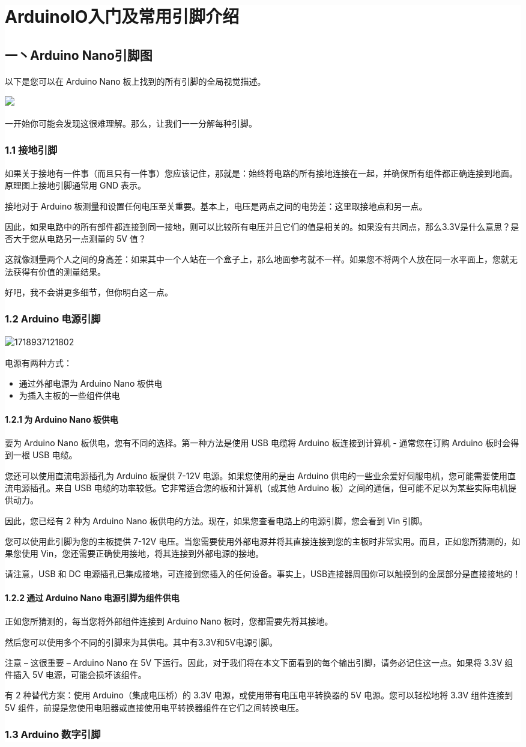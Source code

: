 # ArduinoIO入门及常用引脚介绍

## 一丶Arduino Nano引脚图

以下是您可以在 Arduino Nano 板上找到的所有引脚的全局视觉描述。

![](D:/coding/arduino-dev-kit/Nano/02.Arduino%20IO%E4%BB%8B%E7%BB%8D/picture/5.png)

一开始你可能会发现这很难理解。那么，让我们一一分解每种引脚。

### 1.1 接地引脚

如果关于接地有一件事（而且只有一件事）您应该记住，那就是：始终将电路的所有接地连接在一起，并确保所有组件都正确连接到地面。原理图上接地引脚通常用 GND 表示。

接地对于 Arduino 板测量和设置任何电压至关重要。基本上，电压是两点之间的电势差：这里取接地点和另一点。

因此，如果电路中的所有部件都连接到同一接地，则可以比较所有电压并且它们的值是相关的。如果没有共同点，那么3.3V是什么意思？是否大于您从电路另一点测量的 5V 值？

这就像测量两个人之间的身高差：如果其中一个人站在一个盒子上，那么地面参考就不一样。如果您不将两个人放在同一水平面上，您就无法获得有价值的测量结果。

好吧，我不会讲更多细节，但你明白这一点。

### 1.2 Arduino 电源引脚

![1718937121802](D:/coding/arduino-dev-kit/Nano/02.Arduino%20IO%E4%BB%8B%E7%BB%8D/picture/4.png)

电源有两种方式：

- 通过外部电源为 Arduino Nano 板供电
- 为插入主板的一些组件供电

#### 1.2.1 为 Arduino Nano 板供电

要为 Arduino Nano 板供电，您有不同的选择。第一种方法是使用 USB 电缆将 Arduino 板连接到计算机 - 通常您在订购 Arduino 板时会得到一根 USB 电缆。

您还可以使用直流电源插孔为 Arduino 板提供 7-12V 电源。如果您使用的是由 Arduino 供电的一些业余爱好伺服电机，您可能需要使用直流电源插孔。来自 USB 电缆的功率较低。它非常适合您的板和计算机（或其他 Arduino 板）之间的通信，但可能不足以为某些实际电机提供动力。

因此，您已经有 2 种为 Arduino Nano 板供电的方法。现在，如果您查看电路上的电源引脚，您会看到 Vin 引脚。

您可以使用此引脚为您的主板提供 7-12V 电压。当您需要使用外部电源并将其直接连接到您的主板时非常实用。而且，正如您所猜测的，如果您使用 Vin，您还需要正确使用接地，将其连接到外部电源的接地。

请注意，USB 和 DC 电源插孔已集成接地，可连接到您插入的任何设备。事实上，USB连接器周围你可以触摸到的金属部分是直接接地的！

#### 1.2.2 通过 Arduino Nano 电源引脚为组件供电

正如您所猜测的，每当您将外部组件连接到 Arduino Nano 板时，您都需要先将其接地。

然后您可以使用多个不同的引脚来为其供电。其中有3.3V和5V电源引脚。

注意 – 这很重要 – Arduino Nano 在 5V 下运行。因此，对于我们将在本文下面看到的每个输出引脚，请务必记住这一点。如果将 3.3V 组件插入 5V 电源，可能会损坏该组件。

有 2 种替代方案：使用 Arduino（集成电压桥）的 3.3V 电源，或使用带有电压电平转换器的 5V 电源。您可以轻松地将 3.3V 组件连接到 5V 组件，前提是您使用电阻器或直接使用电平转换器组件在它们之间转换电压。

### 1.3 Arduino 数字引脚
